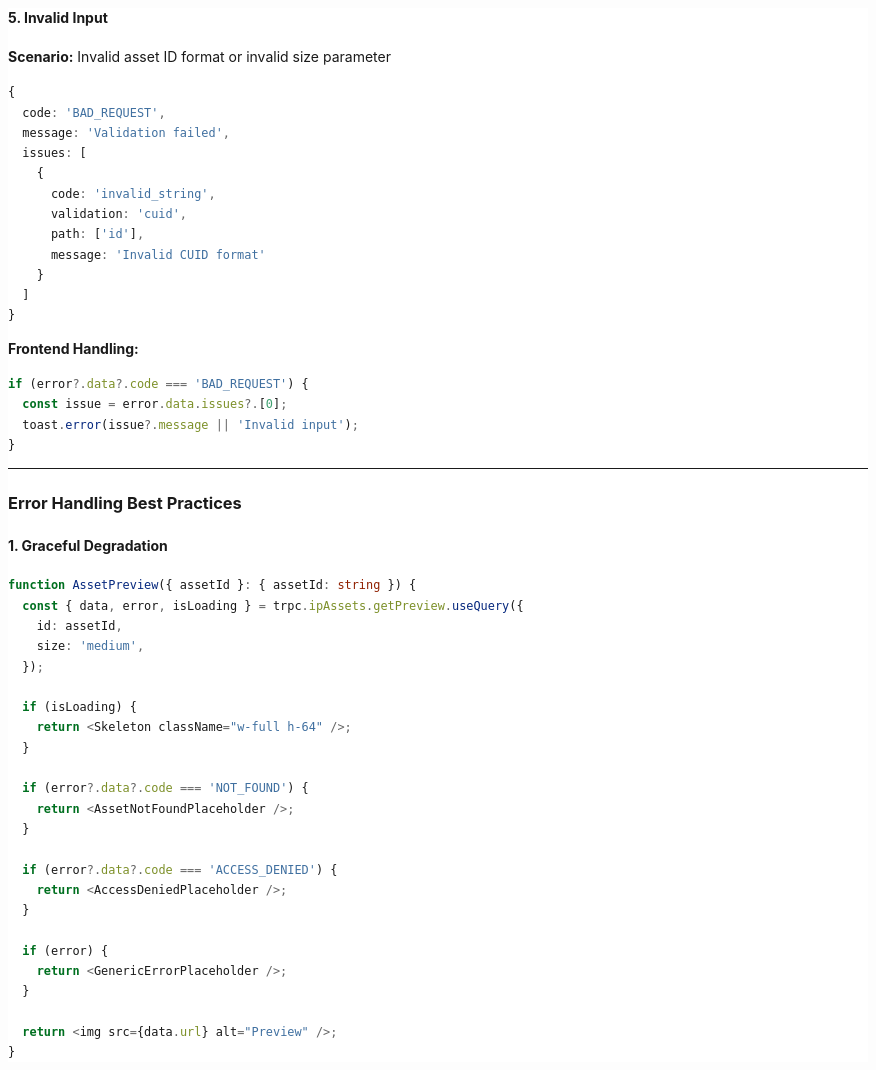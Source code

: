 
#### 5. Invalid Input

**Scenario:** Invalid asset ID format or invalid size parameter

```typescript
{
  code: 'BAD_REQUEST',
  message: 'Validation failed',
  issues: [
    {
      code: 'invalid_string',
      validation: 'cuid',
      path: ['id'],
      message: 'Invalid CUID format'
    }
  ]
}
```

**Frontend Handling:**
```typescript
if (error?.data?.code === 'BAD_REQUEST') {
  const issue = error.data.issues?.[0];
  toast.error(issue?.message || 'Invalid input');
}
```

---

### Error Handling Best Practices

#### 1. Graceful Degradation

```typescript
function AssetPreview({ assetId }: { assetId: string }) {
  const { data, error, isLoading } = trpc.ipAssets.getPreview.useQuery({
    id: assetId,
    size: 'medium',
  });

  if (isLoading) {
    return <Skeleton className="w-full h-64" />;
  }

  if (error?.data?.code === 'NOT_FOUND') {
    return <AssetNotFoundPlaceholder />;
  }

  if (error?.data?.code === 'ACCESS_DENIED') {
    return <AccessDeniedPlaceholder />;
  }

  if (error) {
    return <GenericErrorPlaceholder />;
  }

  return <img src={data.url} alt="Preview" />;
}
```
